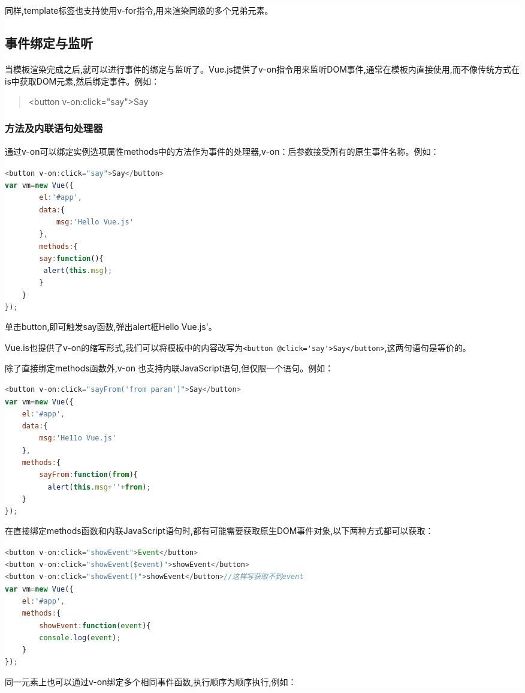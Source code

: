  同样,template标签也支持使用v-for指令,用来渲染同级的多个兄弟元素。

 ## 事件绑定与监听
当模板渲染完成之后,就可以进行事件的绑定与监听了。Vue.js提供了v-on指令用来监听DOM事件,通常在模板内直接使用,而不像传统方式在is中获取DOM元素,然后绑定事件。例如：
>\<button v-on:click="say">Say</button>

 ### 方法及内联语句处理器
通过v-on可以绑定实例选项属性methods中的方法作为事件的处理器,v-on：后参数接受所有的原生事件名称。例如：
```js
<button v-on:click="say">Say</button>
var vm=new Vue({
        el:'#app',
        data:{
            msg:'Hello Vue.js'
        },
        methods:{
        say:function(){
         alert(this.msg);
        }
    }
});
```
单击button,即可触发say函数,弹出alert框Hello Vue.js'。

Vue.is也提供了v-on的缩写形式,我们可以将模板中的内容改写为`<button @click='say'>Say</button>`,这两句语句是等价的。

除了直接绑定methods函数外,v-on 也支持内联JavaScript语句,但仅限一个语句。例如：
```js
<button v-on:click="sayFrom('from param')">Say</button>
var vm=new Vue({
    el:'#app',
    data:{
        msg:'He11o Vue.js'
    },
    methods:{
        sayFrom:function(from){
          alert(this.msg+''+from);
    }
});
```
在直接绑定methods函数和内联JavaScript语句时,都有可能需要获取原生DOM事件对象,以下两种方式都可以获取：
```js
<button v-on:click="showEvent">Event</button>
<button v-on:click="showEvent($event)">showEvent</button>
<button v-on:click="showEvent()">showEvent</button>//这样写获取不到event 
var vm=new Vue({
    el:'#app',
    methods:{
        showEvent:function(event){
        console.log(event);
    }
});
```
同一元素上也可以通过v-on绑定多个相同事件函数,执行顺序为顺序执行,例如：
><div v-on:click="sayFrom('first')" v-on:click="sayFrom('second)">
